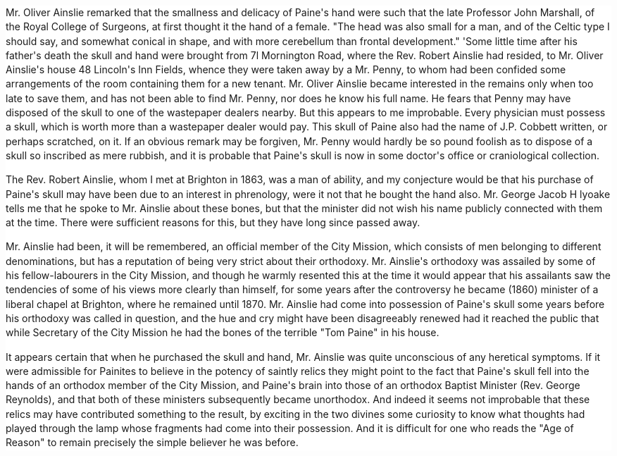    Mr. Oliver Ainslie remarked that the smallness and delicacy of
   Paine's hand were such that the late Professor John Marshall, of the Royal
   College of Surgeons, at first thought it the hand of a female. "The head
   was also small for a man, and of the Celtic type I should say, and
   somewhat conical in shape, and with more cerebellum than frontal
   development." 'Some little time after his father's death the skull and
   hand were brought from 7l Mornington Road, where the Rev. Robert  Ainslie
   had resided, to Mr. Oliver Ainslie's house 48 Lincoln's Inn Fields, whence
   they were taken away by a Mr. Penny, to whom had been confided some
   arrangements of the room containing them for a new tenant. Mr. Oliver
   Ainslie became interested in the remains only when too late to save them,
   and has not been able to find Mr. Penny, nor does he know his full name.
   He fears that Penny may have disposed of the skull to one of the
   wastepaper dealers nearby. But this appears to me improbable. Every
   physician must possess a skull, which is worth more than a wastepaper
   dealer would pay. This skull of Paine also had the name of J.P. Cobbett
   written, or perhaps scratched, on it.  If an obvious remark may be
   forgiven, Mr. Penny would hardly be so pound foolish as to dispose of a
   skull so inscribed as mere rubbish, and it is probable that
   Paine's skull is now in some doctor's office or craniological collection.
    
   The Rev. Robert Ainslie, whom I met at Brighton in 1863, was a man of
   ability, and my conjecture would be that his purchase of Paine's skull may
   have been due to an interest in phrenology, were it not that he bought the
   hand also. Mr. George Jacob H lyoake tells me that he spoke to Mr. Ainslie
   about these bones, but that the minister did not wish his name publicly
   connected with them at the time. There were sufficient reasons for this,
   but they have long since passed away.
    
   Mr. Ainslie had been, it will be remembered, an official member of
   the City Mission, which consists of men belonging to different
   denominations, but has a reputation of being very strict about their
   orthodoxy. Mr. Ainslie's orthodoxy was assailed by some of his
   fellow-labourers in the City Mission, and though he warmly resented this
   at the time it would appear that his assailants saw the tendencies of some
   of his views more clearly than himself, for some years after the
   controversy he became (1860) minister of a liberal chapel at Brighton,
   where he remained until 1870. Mr. Ainslie had come into possession of
   Paine's skull some years before his orthodoxy was called in question, and
   the hue and cry might have been disagreeably renewed had it reached the
   public that while Secretary of the City Mission he had the bones of the
   terrible "Tom Paine" in his house.
    
   It appears certain that when he purchased the skull and hand, Mr.
   Ainslie was quite unconscious of any heretical symptoms. If it were
   admissible for Painites to believe in the potency of saintly relics they
   might point to the fact that Paine's skull fell into the hands of an
   orthodox member of the City Mission, and Paine's brain into those of an
   orthodox Baptist Minister (Rev. George Reynolds), and that both of these
   ministers subsequently became unorthodox.  And indeed it seems not
   improbable that these relics may have contributed something to the result,
   by exciting in the two divines some curiosity to know what thoughts had
   played through the lamp whose  fragments had come into their possession.
   And it is difficult for one who reads the "Age of Reason" to remain 
   precisely the simple believer he was before.
    